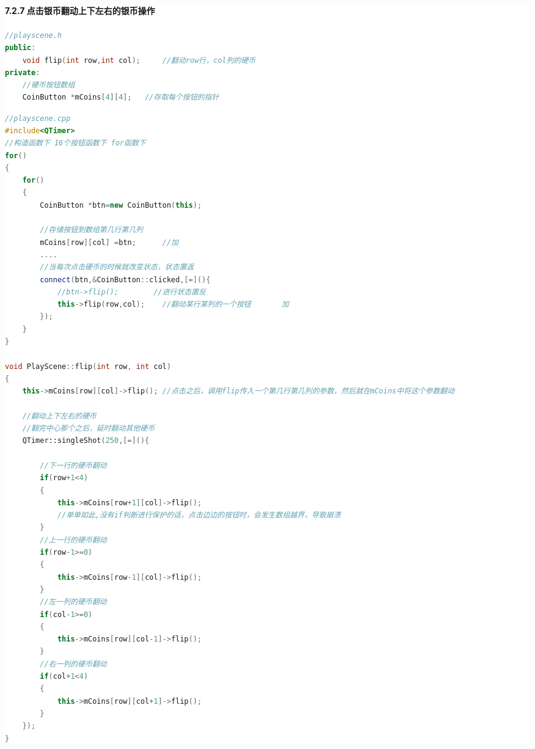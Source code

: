 


#### 7.2.7 点击银币翻动上下左右的银币操作

```c++
//playscene.h
public:
    void flip(int row,int col);     //翻动row行，col列的硬币
private:
    //硬币按钮数组
    CoinButton *mCoins[4][4];   //存取每个按钮的指针
```

```c++
//playscene.cpp
#include<QTimer>
//构造函数下 16个按钮函数下 for函数下
for()
{
    for()
    {
        CoinButton *btn=new CoinButton(this);
            
        //存储按钮到数组第几行第几列
        mCoins[row][col] =btn;		//加
        ....
        //当每次点击硬币的时候就改变状态，状态置返
        connect(btn,&CoinButton::clicked,[=](){
            //btn->flip();        //进行状态置反
            this->flip(row,col);    //翻动某行某列的一个按钮		加
        });    
    }
}

void PlayScene::flip(int row, int col)
{
    this->mCoins[row][col]->flip(); //点击之后，调用flip传入一个第几行第几列的参数，然后就在mCoins中将这个参数翻动

    //翻动上下左右的硬币
    //翻完中心那个之后，延时翻动其他硬币
    QTimer::singleShot(250,[=](){

        //下一行的硬币翻动
        if(row+1<4)
        {
            this->mCoins[row+1][col]->flip();       
            //单单如此,没有if判断进行保护的话，点击边边的按钮时，会发生数组越界，导致崩溃
        }
        //上一行的硬币翻动
        if(row-1>=0)
        {
            this->mCoins[row-1][col]->flip();
        }
        //左一列的硬币翻动
        if(col-1>=0)
        {
            this->mCoins[row][col-1]->flip();
        }
        //右一列的硬币翻动
        if(col+1<4)
        {
            this->mCoins[row][col+1]->flip();
        }
    });
}
```